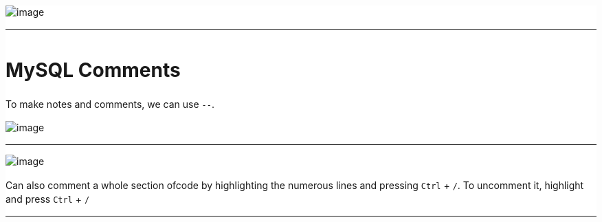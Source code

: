 ![image](https://user-images.githubusercontent.com/107522496/205891025-c98a6058-367b-4059-b00c-eed308944c1c.png)

---

# MySQL Comments

To make notes and comments, we can use `--`.

![image](https://user-images.githubusercontent.com/107522496/205892306-de6a724f-1a91-4434-8403-90dc86a10fd1.png)

---

![image](https://user-images.githubusercontent.com/107522496/205892611-23280955-7f13-4075-88d7-e570934d9d3d.png)

Can also comment a whole section ofcode by highlighting the numerous lines and pressing `Ctrl` + `/`. To uncomment it, highlight and press `Ctrl` + `/`

---



 



















